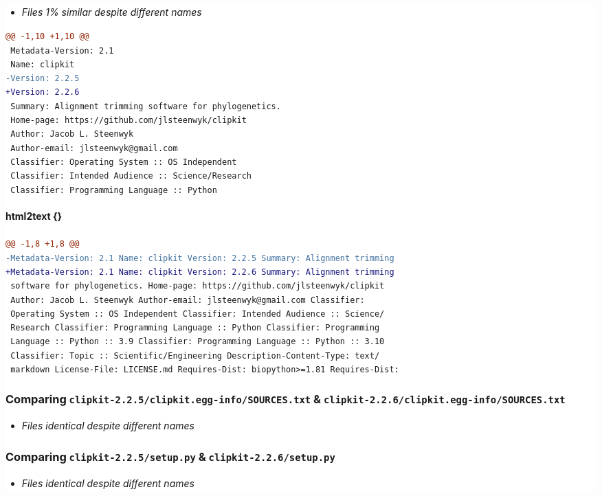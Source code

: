  * *Files 1% similar despite different names*

```diff
@@ -1,10 +1,10 @@
 Metadata-Version: 2.1
 Name: clipkit
-Version: 2.2.5
+Version: 2.2.6
 Summary: Alignment trimming software for phylogenetics.
 Home-page: https://github.com/jlsteenwyk/clipkit
 Author: Jacob L. Steenwyk
 Author-email: jlsteenwyk@gmail.com
 Classifier: Operating System :: OS Independent
 Classifier: Intended Audience :: Science/Research
 Classifier: Programming Language :: Python
```

#### html2text {}

```diff
@@ -1,8 +1,8 @@
-Metadata-Version: 2.1 Name: clipkit Version: 2.2.5 Summary: Alignment trimming
+Metadata-Version: 2.1 Name: clipkit Version: 2.2.6 Summary: Alignment trimming
 software for phylogenetics. Home-page: https://github.com/jlsteenwyk/clipkit
 Author: Jacob L. Steenwyk Author-email: jlsteenwyk@gmail.com Classifier:
 Operating System :: OS Independent Classifier: Intended Audience :: Science/
 Research Classifier: Programming Language :: Python Classifier: Programming
 Language :: Python :: 3.9 Classifier: Programming Language :: Python :: 3.10
 Classifier: Topic :: Scientific/Engineering Description-Content-Type: text/
 markdown License-File: LICENSE.md Requires-Dist: biopython>=1.81 Requires-Dist:
```

### Comparing `clipkit-2.2.5/clipkit.egg-info/SOURCES.txt` & `clipkit-2.2.6/clipkit.egg-info/SOURCES.txt`

 * *Files identical despite different names*

### Comparing `clipkit-2.2.5/setup.py` & `clipkit-2.2.6/setup.py`

 * *Files identical despite different names*

